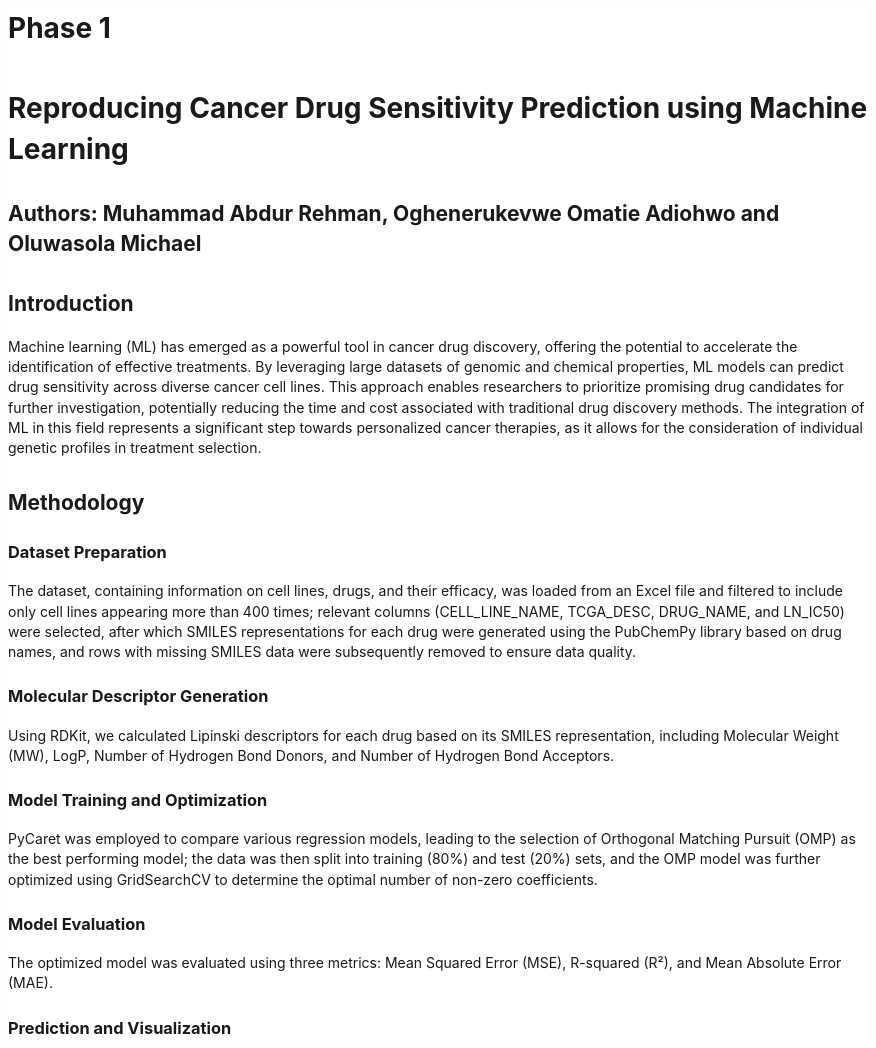 # Phase 1

# Reproducing Cancer Drug Sensitivity Prediction using Machine Learning

## Authors: Muhammad Abdur Rehman, Oghenerukevwe Omatie Adiohwo and Oluwasola Michael

## Introduction

Machine learning (ML) has emerged as a powerful tool in cancer drug discovery, offering the potential to accelerate the identification of effective treatments. By leveraging large datasets of genomic and chemical properties, ML models can predict drug sensitivity across diverse cancer cell lines. This approach enables researchers to prioritize promising drug candidates for further investigation, potentially reducing the time and cost associated with traditional drug discovery methods. The integration of ML in this field represents a significant step towards personalized cancer therapies, as it allows for the consideration of individual genetic profiles in treatment selection.

## Methodology

### Dataset Preparation

The dataset, containing information on cell lines, drugs, and their efficacy, was loaded from an Excel file and filtered to include only cell lines appearing more than 400 times; relevant columns (CELL_LINE_NAME, TCGA_DESC, DRUG_NAME, and LN_IC50) were selected, after which SMILES representations for each drug were generated using the PubChemPy library based on drug names, and rows with missing SMILES data were subsequently removed to ensure data quality.

### Molecular Descriptor Generation

Using RDKit, we calculated Lipinski descriptors for each drug based on its SMILES representation, including Molecular Weight (MW), LogP, Number of Hydrogen Bond Donors, and Number of Hydrogen Bond Acceptors.

### Model Training and Optimization

PyCaret was employed to compare various regression models, leading to the selection of Orthogonal Matching Pursuit (OMP) as the best performing model; the data was then split into training (80%) and test (20%) sets, and the OMP model was further optimized using GridSearchCV to determine the optimal number of non-zero coefficients.

### Model Evaluation

The optimized model was evaluated using three metrics: Mean Squared Error (MSE), R-squared (R²), and Mean Absolute Error (MAE).

### Prediction and Visualization
